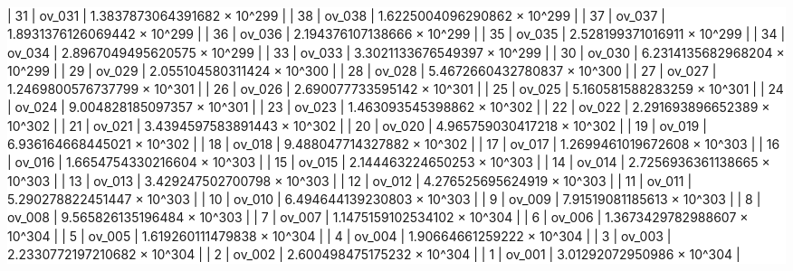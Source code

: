 | 31 | ov_031 | 1.3837873064391682 × 10^299 |
| 38 | ov_038 | 1.6225004096290862 × 10^299 |
| 37 | ov_037 | 1.8931376126069442 × 10^299 |
| 36 | ov_036 | 2.194376107138666 × 10^299 |
| 35 | ov_035 | 2.528199371016911 × 10^299 |
| 34 | ov_034 | 2.8967049495620575 × 10^299 |
| 33 | ov_033 | 3.3021133676549397 × 10^299 |
| 30 | ov_030 | 6.2314135682968204 × 10^299 |
| 29 | ov_029 | 2.055104580311424 × 10^300 |
| 28 | ov_028 | 5.4672660432780837 × 10^300 |
| 27 | ov_027 | 1.2469800576737799 × 10^301 |
| 26 | ov_026 | 2.690077733595142 × 10^301 |
| 25 | ov_025 | 5.160581588283259 × 10^301 |
| 24 | ov_024 | 9.004828185097357 × 10^301 |
| 23 | ov_023 | 1.463093545398862 × 10^302 |
| 22 | ov_022 | 2.291693896652389 × 10^302 |
| 21 | ov_021 | 3.4394597583891443 × 10^302 |
| 20 | ov_020 | 4.965759030417218 × 10^302 |
| 19 | ov_019 | 6.936164668445021 × 10^302 |
| 18 | ov_018 | 9.488047714327882 × 10^302 |
| 17 | ov_017 | 1.2699461019672608 × 10^303 |
| 16 | ov_016 | 1.6654754330216604 × 10^303 |
| 15 | ov_015 | 2.144463224650253 × 10^303 |
| 14 | ov_014 | 2.7256936361138665 × 10^303 |
| 13 | ov_013 | 3.429247502700798 × 10^303 |
| 12 | ov_012 | 4.276525695624919 × 10^303 |
| 11 | ov_011 | 5.290278822451447 × 10^303 |
| 10 | ov_010 | 6.494644139230803 × 10^303 |
| 9 | ov_009 | 7.91519081185613 × 10^303 |
| 8 | ov_008 | 9.565826135196484 × 10^303 |
| 7 | ov_007 | 1.1475159102534102 × 10^304 |
| 6 | ov_006 | 1.3673429782988607 × 10^304 |
| 5 | ov_005 | 1.619260111479838 × 10^304 |
| 4 | ov_004 | 1.90664661259222 × 10^304 |
| 3 | ov_003 | 2.2330772197210682 × 10^304 |
| 2 | ov_002 | 2.600498475175232 × 10^304 |
| 1 | ov_001 | 3.01292072950986 × 10^304 |

